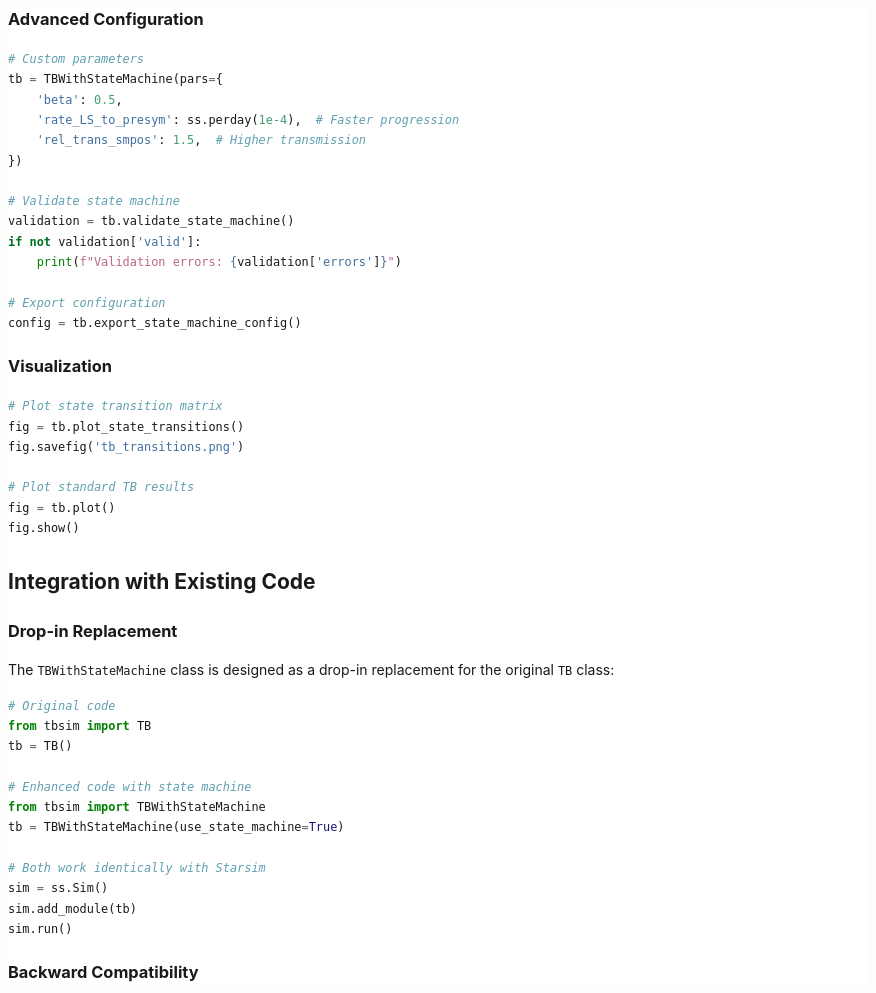 ### Advanced Configuration

```python
# Custom parameters
tb = TBWithStateMachine(pars={
    'beta': 0.5,
    'rate_LS_to_presym': ss.perday(1e-4),  # Faster progression
    'rel_trans_smpos': 1.5,  # Higher transmission
})

# Validate state machine
validation = tb.validate_state_machine()
if not validation['valid']:
    print(f"Validation errors: {validation['errors']}")

# Export configuration
config = tb.export_state_machine_config()
```

### Visualization

```python
# Plot state transition matrix
fig = tb.plot_state_transitions()
fig.savefig('tb_transitions.png')

# Plot standard TB results
fig = tb.plot()
fig.show()
```

## Integration with Existing Code

### Drop-in Replacement

The `TBWithStateMachine` class is designed as a drop-in replacement for the original `TB` class:

```python
# Original code
from tbsim import TB
tb = TB()

# Enhanced code with state machine
from tbsim import TBWithStateMachine
tb = TBWithStateMachine(use_state_machine=True)

# Both work identically with Starsim
sim = ss.Sim()
sim.add_module(tb)
sim.run()
```

### Backward Compatibility
